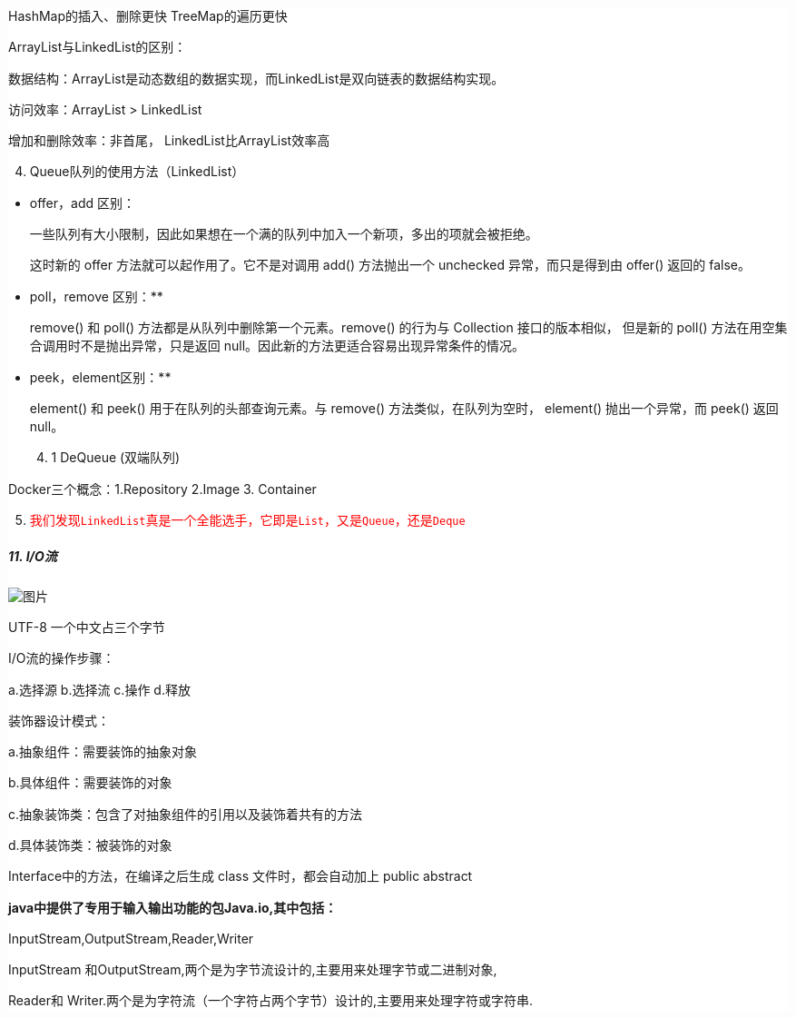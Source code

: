 HashMap的插入、删除更快 TreeMap的遍历更快

ArrayList与LinkedList的区别：

数据结构：ArrayList是动态数组的数据实现，而LinkedList是双向链表的数据结构实现。

访问效率：ArrayList > LinkedList

增加和删除效率：非首尾， LinkedList比ArrayList效率高

4. Queue队列的使用方法（LinkedList）

* offer，add 区别：

  一些队列有大小限制，因此如果想在一个满的队列中加入一个新项，多出的项就会被拒绝。

  这时新的 offer 方法就可以起作用了。它不是对调用 add() 方法抛出一个 unchecked 异常，而只是得到由 offer() 返回的 false。

* poll，remove 区别：**

  remove() 和 poll() 方法都是从队列中删除第一个元素。remove() 的行为与 Collection 接口的版本相似， 但是新的 poll() 方法在用空集合调用时不是抛出异常，只是返回 null。因此新的方法更适合容易出现异常条件的情况。

* peek，element区别：**

  element() 和 peek() 用于在队列的头部查询元素。与 remove() 方法类似，在队列为空时， element() 抛出一个异常，而 peek() 返回 null。
  
  4. 1 DeQueue (双端队列)

Docker三个概念：1.Repository 2.Image  3. Container

5. <font color="red">我们发现`LinkedList`真是一个全能选手，它即是`List`，又是`Queue`，还是`Deque`</font>

##### 11. I/O流

![图片](https://uploader.shimo.im/f/cozHVYMrNOgNNtfr.png!thumbnail)



UTF-8 一个中文占三个字节

I/O流的操作步骤：

a.选择源   b.选择流   c.操作   d.释放

装饰器设计模式：

a.抽象组件：需要装饰的抽象对象

b.具体组件：需要装饰的对象

c.抽象装饰类：包含了对抽象组件的引用以及装饰着共有的方法

d.具体装饰类：被装饰的对象

Interface中的方法，在编译之后生成 class 文件时，都会自动加上 public abstract

**java中提供了专用于输入输出功能的包Java.io,其中包括：**

InputStream,OutputStream,Reader,Writer

InputStream 和OutputStream,两个是为字节流设计的,主要用来处理字节或二进制对象,

Reader和 Writer.两个是为字符流（一个字符占两个字节）设计的,主要用来处理字符或字符串.
